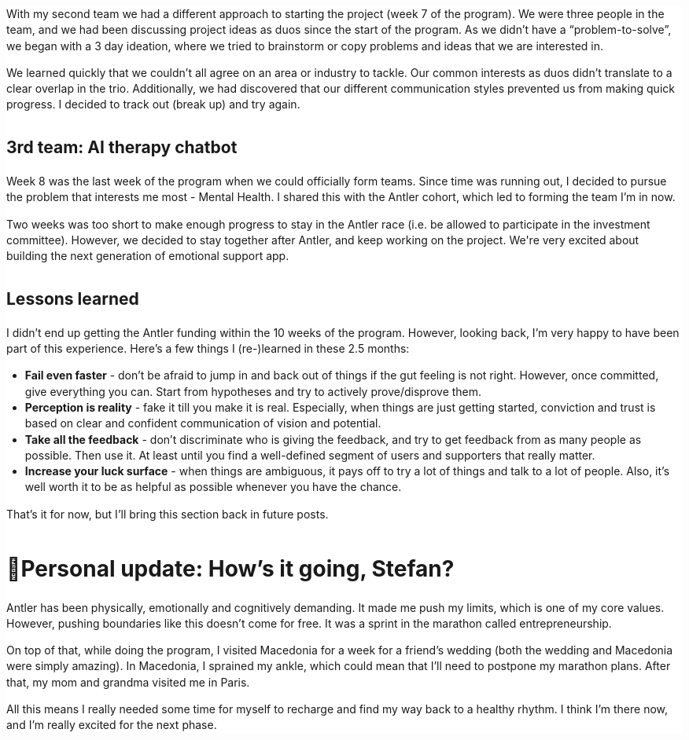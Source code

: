 With my second team we had a different approach to starting the project (week 7 of the program). We were three people in the team, and we had been discussing project ideas as duos since the start of the program. As we didn’t have a “problem-to-solve”, we began with a 3 day ideation, where we tried to brainstorm or copy problems and ideas that we are interested in. 

We learned quickly that we couldn’t all agree on an area or industry to tackle. Our common interests as duos didn’t translate to a clear overlap in the trio. Additionally, we had discovered that our different communication styles prevented us from making quick progress. I decided to track out (break up) and try again. 

## 3rd team: AI therapy chatbot

Week 8 was the last week of the program when we could officially form teams. Since time was running out, I decided to pursue the problem that interests me most - Mental Health. I shared this with the Antler cohort, which led to forming the team I’m in now. 

Two weeks was too short to make enough progress to stay in the Antler race (i.e. be allowed to participate in the investment committee). However, we decided to stay together after Antler, and keep working on the project. We're very excited about building the next generation of emotional support app. 

## Lessons learned

I didn’t end up getting the Antler funding within the 10 weeks of the program. However, looking back, I’m very happy to have been part of this experience. Here’s a few things I (re-)learned in these 2.5 months:

- **Fail even faster** - don’t be afraid to jump in and back out of things if the gut feeling is not right. However, once committed, give everything you can. Start from hypotheses and try to actively prove/disprove them.
- **Perception is reality** - fake it till you make it is real. Especially, when things are just getting started, conviction and trust is based on clear and confident communication of vision and potential.
- **Take all the feedback** - don’t discriminate who is giving the feedback, and try to get feedback from as many people as possible. Then use it. At least until you find a well-defined segment of users and supporters that really matter.
- **Increase your luck surface** - when things are ambiguous, it pays off to try a lot of things and talk to a lot of people. Also, it’s well worth it to be as helpful as possible whenever you have the chance.

That’s it for now, but I’ll bring this section back in future posts.  

# **🗿Personal update: How’s it going, Stefan?**

Antler has been physically, emotionally and cognitively demanding. It made me push my limits, which is one of my core values. However, pushing boundaries like this doesn’t come for free. It was a sprint in the marathon called entrepreneurship. 

On top of that, while doing the program, I visited Macedonia for a week for a friend’s wedding (both the wedding and Macedonia were simply amazing). In Macedonia, I sprained my ankle, which could mean that I’ll need to postpone my marathon plans. After that, my mom and grandma visited me in Paris. 

All this means I really needed some time for myself to recharge and find my way back to a healthy rhythm. I think I’m there now, and I’m really excited for the next phase.
